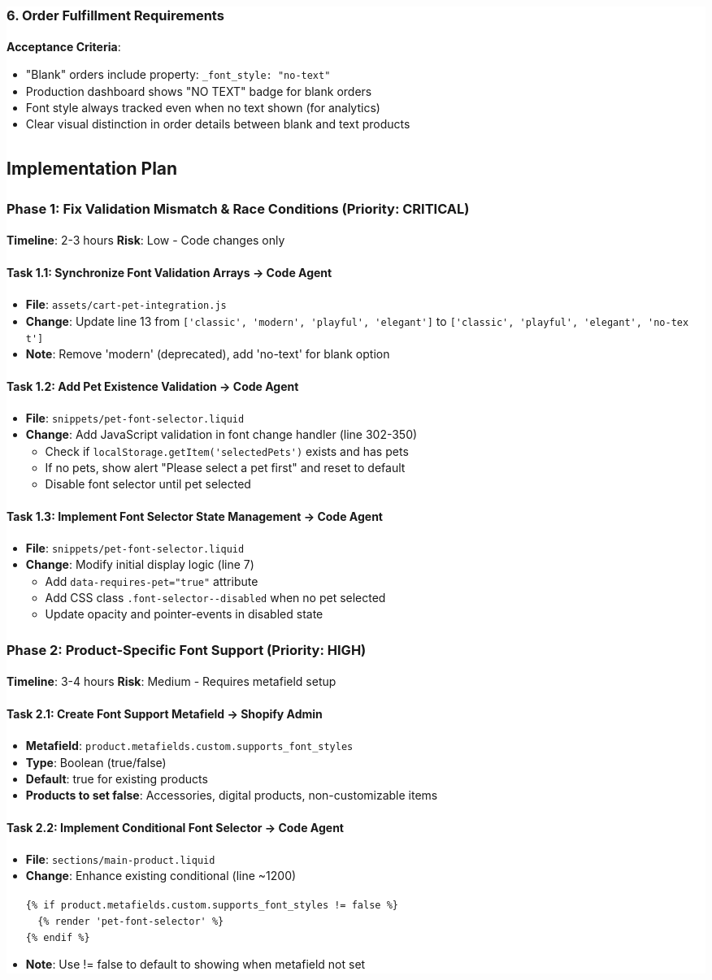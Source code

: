 ### 6. Order Fulfillment Requirements
**Acceptance Criteria**:
- "Blank" orders include property: `_font_style: "no-text"`
- Production dashboard shows "NO TEXT" badge for blank orders
- Font style always tracked even when no text shown (for analytics)
- Clear visual distinction in order details between blank and text products

## Implementation Plan

### Phase 1: Fix Validation Mismatch & Race Conditions (Priority: CRITICAL)
**Timeline**: 2-3 hours
**Risk**: Low - Code changes only

#### Task 1.1: Synchronize Font Validation Arrays → Code Agent
- **File**: `assets/cart-pet-integration.js`
- **Change**: Update line 13 from `['classic', 'modern', 'playful', 'elegant']` to `['classic', 'playful', 'elegant', 'no-text']`
- **Note**: Remove 'modern' (deprecated), add 'no-text' for blank option

#### Task 1.2: Add Pet Existence Validation → Code Agent
- **File**: `snippets/pet-font-selector.liquid`
- **Change**: Add JavaScript validation in font change handler (line 302-350)
  - Check if `localStorage.getItem('selectedPets')` exists and has pets
  - If no pets, show alert "Please select a pet first" and reset to default
  - Disable font selector until pet selected

#### Task 1.3: Implement Font Selector State Management → Code Agent
- **File**: `snippets/pet-font-selector.liquid`
- **Change**: Modify initial display logic (line 7)
  - Add `data-requires-pet="true"` attribute
  - Add CSS class `.font-selector--disabled` when no pet selected
  - Update opacity and pointer-events in disabled state

### Phase 2: Product-Specific Font Support (Priority: HIGH)
**Timeline**: 3-4 hours
**Risk**: Medium - Requires metafield setup

#### Task 2.1: Create Font Support Metafield → Shopify Admin
- **Metafield**: `product.metafields.custom.supports_font_styles`
- **Type**: Boolean (true/false)
- **Default**: true for existing products
- **Products to set false**: Accessories, digital products, non-customizable items

#### Task 2.2: Implement Conditional Font Selector → Code Agent
- **File**: `sections/main-product.liquid`
- **Change**: Enhance existing conditional (line ~1200)
  ```liquid
  {% if product.metafields.custom.supports_font_styles != false %}
    {% render 'pet-font-selector' %}
  {% endif %}
  ```
- **Note**: Use != false to default to showing when metafield not set
